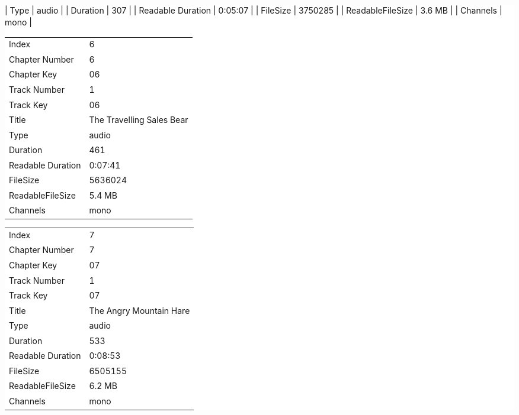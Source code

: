 | Type | audio |
| Duration | 307 |
| Readable Duration | 0:05:07 |
| FileSize | 3750285 |
| ReadableFileSize | 3.6 MB |
| Channels | mono |

|  |  |
| - | - |
| Index | 6 |
| Chapter Number | 6 |
| Chapter Key | 06 |
| Track Number | 1 |
| Track Key | 06 |
| Title | The Travelling Sales Bear |
| Type | audio |
| Duration | 461 |
| Readable Duration | 0:07:41 |
| FileSize | 5636024 |
| ReadableFileSize | 5.4 MB |
| Channels | mono |

|  |  |
| - | - |
| Index | 7 |
| Chapter Number | 7 |
| Chapter Key | 07 |
| Track Number | 1 |
| Track Key | 07 |
| Title | The Angry Mountain Hare |
| Type | audio |
| Duration | 533 |
| Readable Duration | 0:08:53 |
| FileSize | 6505155 |
| ReadableFileSize | 6.2 MB |
| Channels | mono |

